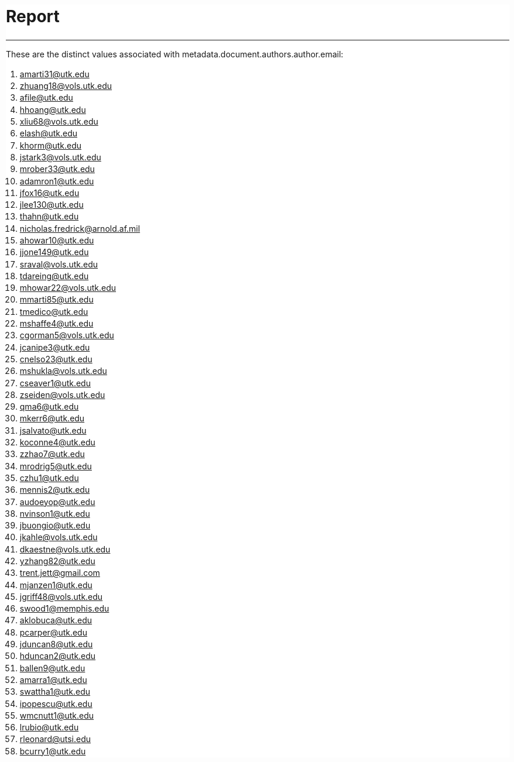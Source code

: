 # Report
---
These are the distinct values associated with metadata.document.authors.author.email:

1. amarti31@utk.edu
2. zhuang18@vols.utk.edu
3. afile@utk.edu
4. hhoang@utk.edu
5. xliu68@vols.utk.edu
6. elash@utk.edu
7. khorm@utk.edu
8. jstark3@vols.utk.edu
9. mrober33@utk.edu
10. adamron1@utk.edu
11. jfox16@utk.edu
12. jlee130@utk.edu
13. thahn@utk.edu
14. nicholas.fredrick@arnold.af.mil
15. ahowar10@utk.edu
16. jjone149@utk.edu
17. sraval@vols.utk.edu
18. tdareing@utk.edu
19. mhowar22@vols.utk.edu
20. mmarti85@utk.edu
21. tmedico@utk.edu
22. mshaffe4@utk.edu
23. cgorman5@vols.utk.edu
24. jcanipe3@utk.edu
25. cnelso23@utk.edu
26. mshukla@vols.utk.edu
27. cseaver1@utk.edu
28. zseiden@vols.utk.edu
29. qma6@utk.edu
30. mkerr6@utk.edu
31. jsalvato@utk.edu
32. koconne4@utk.edu
33. zzhao7@utk.edu
34. mrodrig5@utk.edu
35. czhu1@utk.edu
36. mennis2@utk.edu
37. audoeyop@utk.edu
38. nvinson1@utk.edu
39. jbuongio@utk.edu
40. jkahle@vols.utk.edu
41. dkaestne@vols.utk.edu
42. yzhang82@utk.edu
43. trent.jett@gmail.com
44. mjanzen1@utk.edu
45. jgriff48@vols.utk.edu
46. swood1@memphis.edu
47. aklobuca@utk.edu
48. pcarper@utk.edu
49. jduncan8@utk.edu
50. hduncan2@utk.edu
51. ballen9@utk.edu
52. amarra1@utk.edu
53. swattha1@utk.edu
54. ipopescu@utk.edu
55. wmcnutt1@utk.edu
56. lrubio@utk.edu
57. rleonard@utsi.edu
58. bcurry1@utk.edu